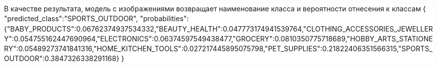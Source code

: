 В качестве результата, модель с изображениями возвращает наименование класса и вероятности отнесения к классам
{
"predicted_class":"SPORTS_OUTDOOR",
"probabilities":     {"BABY_PRODUCTS":0.06762374937534332,"BEAUTY_HEALTH":0.047773174941539764,"CLOTHING_ACCESSORIES_JEWELLERY":0.054755162447690964,"ELECTRONICS":0.06374597549438477,"GROCERY":0.0810350775718689,"HOBBY_ARTS_STATIONERY":0.05489273741841316,"HOME_KITCHEN_TOOLS":0.027217445895075798,"PET_SUPPLIES":0.21822406351566315,"SPORTS_OUTDOOR":0.3847326338291168}
}
